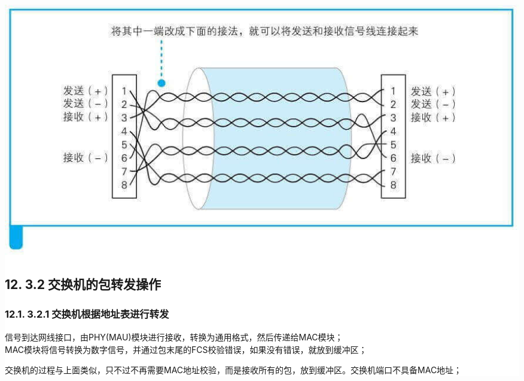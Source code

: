 ![jpg](/images/post/network_connect/3/52.jpg)

##  12. <a name='-1'></a>3.2 交换机的包转发操作

###  12.1. <a name='-1'></a>3.2.1 交换机根据地址表进行转发

信号到达网线接口，由PHY(MAU)模块进行接收，转换为通用格式，然后传递给MAC模块；  
MAC模块将信号转换为数字信号，并通过包末尾的FCS校验错误，如果没有错误，就放到缓冲区；  

交换机的过程与上面类似，只不过不再需要MAC地址校验，而是接收所有的包，放到缓冲区。交换机端口不具备MAC地址；  